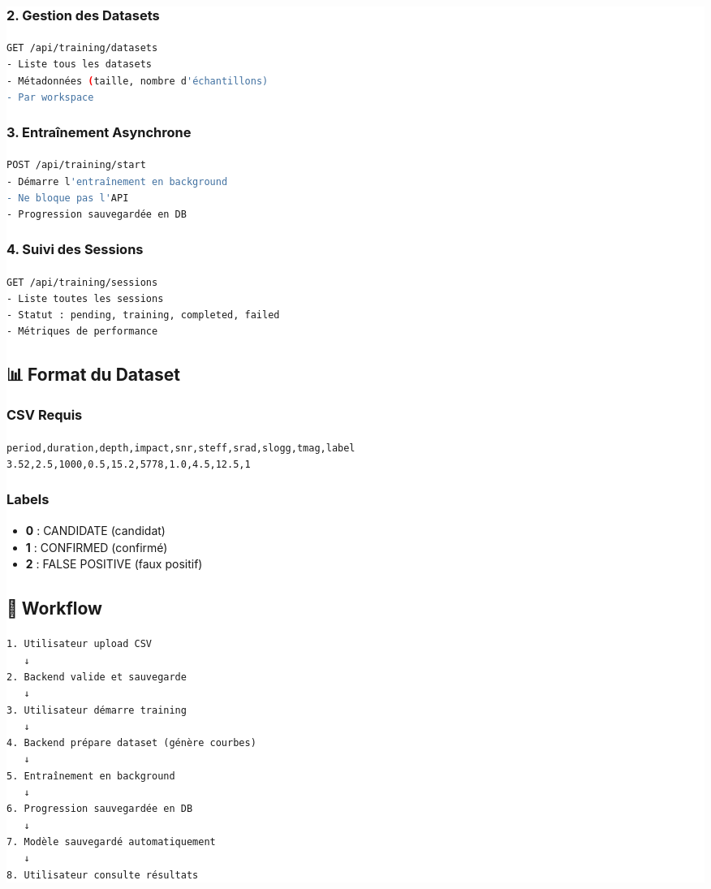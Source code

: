 ### 2. Gestion des Datasets
```bash
GET /api/training/datasets
- Liste tous les datasets
- Métadonnées (taille, nombre d'échantillons)
- Par workspace
```

### 3. Entraînement Asynchrone
```bash
POST /api/training/start
- Démarre l'entraînement en background
- Ne bloque pas l'API
- Progression sauvegardée en DB
```

### 4. Suivi des Sessions
```bash
GET /api/training/sessions
- Liste toutes les sessions
- Statut : pending, training, completed, failed
- Métriques de performance
```

## 📊 Format du Dataset

### CSV Requis

```csv
period,duration,depth,impact,snr,steff,srad,slogg,tmag,label
3.52,2.5,1000,0.5,15.2,5778,1.0,4.5,12.5,1
```

### Labels

- **0** : CANDIDATE (candidat)
- **1** : CONFIRMED (confirmé)
- **2** : FALSE POSITIVE (faux positif)

## 🔄 Workflow

```
1. Utilisateur upload CSV
   ↓
2. Backend valide et sauvegarde
   ↓
3. Utilisateur démarre training
   ↓
4. Backend prépare dataset (génère courbes)
   ↓
5. Entraînement en background
   ↓
6. Progression sauvegardée en DB
   ↓
7. Modèle sauvegardé automatiquement
   ↓
8. Utilisateur consulte résultats
```
